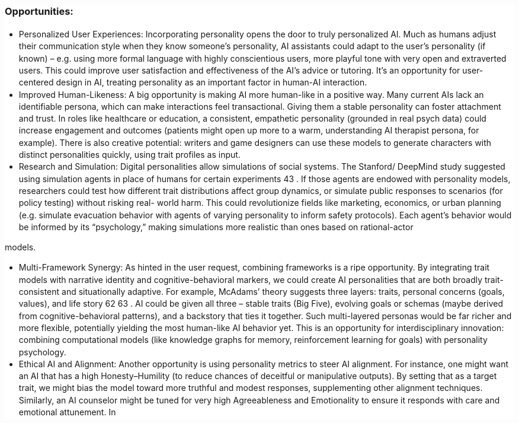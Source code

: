 ### Opportunities:
- Personalized User Experiences: Incorporating personality opens the door to truly personalized AI. Much
as humans adjust their communication style when they know someone’s personality, AI assistants could
adapt to the user’s personality (if known) – e.g. using more formal language with highly conscientious
users, more playful tone with very open and extraverted users. This could improve user satisfaction and
effectiveness of the AI’s advice or tutoring. It’s an opportunity for user-centered design in AI, treating
personality as an important factor in human-AI interaction.
- Improved Human-Likeness: A big opportunity is making AI more human-like in a positive way. Many
current AIs lack an identifiable persona, which can make interactions feel transactional. Giving them a
stable personality can foster attachment and trust. In roles like healthcare or education, a consistent,
empathetic personality (grounded in real psych data) could increase engagement and outcomes (patients
might open up more to a warm, understanding AI therapist persona, for example). There is also creative
potential: writers and game designers can use these models to generate characters with distinct
personalities quickly, using trait profiles as input.
- Research and Simulation: Digital personalities allow simulations of social systems. The Stanford/
DeepMind study suggested using simulation agents in place of humans for certain experiments 43 . If
those agents are endowed with personality models, researchers could test how different trait distributions
affect group dynamics, or simulate public responses to scenarios (for policy testing) without risking real-
world harm. This could revolutionize fields like marketing, economics, or urban planning (e.g. simulate
evacuation behavior with agents of varying personality to inform safety protocols). Each agent’s behavior
would be informed by its “psychology,” making simulations more realistic than ones based on rational-actor

models.
- Multi-Framework Synergy: As hinted in the user request, combining frameworks is a ripe opportunity. By
integrating trait models with narrative identity and cognitive-behavioral markers, we could create AI
personalities that are both broadly trait-consistent and situationally adaptive. For example, McAdams’
theory suggests three layers: traits, personal concerns (goals, values), and life story 62 63 . AI could be
given all three – stable traits (Big Five), evolving goals or schemas (maybe derived from cognitive-behavioral
patterns), and a backstory that ties it together. Such multi-layered personas would be far richer and more
flexible, potentially yielding the most human-like AI behavior yet. This is an opportunity for interdisciplinary
innovation: combining computational models (like knowledge graphs for memory, reinforcement learning
for goals) with personality psychology.
- Ethical AI and Alignment: Another opportunity is using personality metrics to steer AI alignment. For
instance, one might want an AI that has a high Honesty–Humility (to reduce chances of deceitful or
manipulative outputs). By setting that as a target trait, we might bias the model toward more truthful and
modest responses, supplementing other alignment techniques. Similarly, an AI counselor might be tuned
for very high Agreeableness and Emotionality to ensure it responds with care and emotional attunement. In
